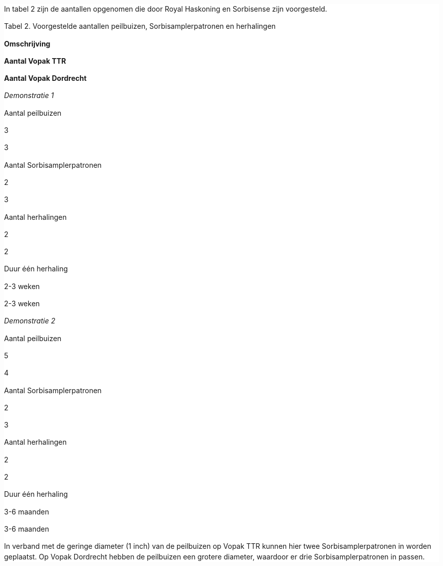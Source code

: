 In tabel 2 zijn de aantallen opgenomen die door Royal Haskoning en Sorbisense zijn voorgesteld\.

Tabel 2\.	Voorgestelde aantallen peilbuizen, Sorbisamplerpatronen en herhalingen

__Omschrijving__

__Aantal Vopak TTR__

__Aantal Vopak Dordrecht__

*Demonstratie 1*

Aantal peilbuizen

3

3

Aantal Sorbisamplerpatronen

2

3

Aantal herhalingen

2

2

Duur één herhaling

2\-3 weken

2\-3 weken

*Demonstratie 2*

Aantal peilbuizen

5

4

Aantal Sorbisamplerpatronen

2

3

Aantal herhalingen

2

2

Duur één herhaling

3\-6 maanden

3\-6 maanden

In verband met de geringe diameter \(1 inch\) van de peilbuizen op Vopak TTR kunnen hier twee Sorbisamplerpatronen in worden geplaatst\. Op Vopak Dordrecht hebben de peilbuizen een grotere diameter, waardoor er drie Sorbisamplerpatronen in passen\.
